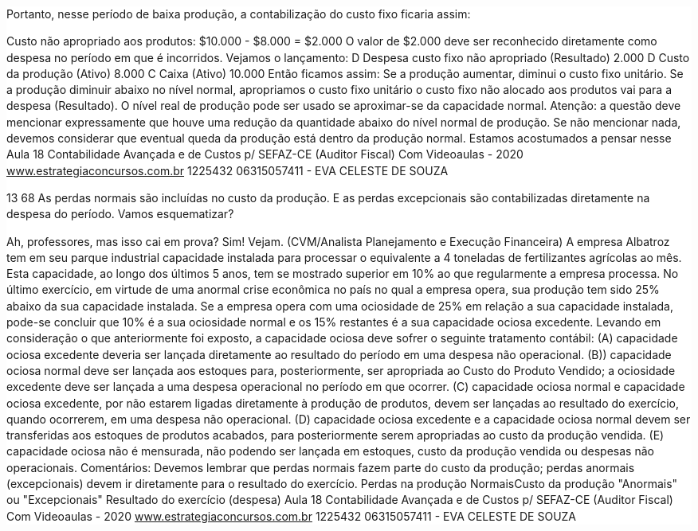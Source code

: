 Portanto, nesse período de baixa produção, a contabilização do custo fixo ficaria assim:

Custo não apropriado aos produtos: $10.000 - $8.000 = $2.000 O  valor  de  $2.000  deve  ser  reconhecido  diretamente  como  despesa  no  período  em  que é incorridos.  Vejamos o lançamento:
D  Despesa  custo fixo não apropriado (Resultado)                             2.000 D  Custo da produção (Ativo)                                                                8.000 C  Caixa (Ativo)                                                                                     10.000 
Então ficamos assim:
Se a produção aumentar, diminui o custo fixo unitário.
Se a produção diminuir abaixo no nível normal, apropriamos o custo fixo unitário o custo fixo não alocado aos produtos vai para a despesa (Resultado).  O  nível  real  de  produção  pode  ser  usado  se  aproximar-se  da capacidade normal.
Atenção: a questão deve mencionar expressamente que houve uma redução da quantidade  abaixo  do  nível normal de  produção.  Se  não  mencionar  nada, devemos  considerar  que eventual  queda  da  produção  está  dentro  da  produção normal.
Estamos  acostumados  a  pensar  nesse 
Aula 18
Contabilidade Avançada e de Custos p/ SEFAZ-CE (Auditor Fiscal) Com Videoaulas - 2020 www.estrategiaconcursos.com.br 1225432
06315057411 - EVA CELESTE DE SOUZA 





13
68
As perdas normais são incluídas no custo da produção. E as perdas excepcionais são contabilizadas diretamente na despesa do período.
Vamos esquematizar?

Ah, professores, mas isso cai em prova? Sim! Vejam.
(CVM/Analista  Planejamento  e  Execução  Financeira) A  empresa  Albatroz  tem  em  seu  parque industrial capacidade instalada para processar o equivalente a 4 toneladas de fertilizantes agrícolas ao mês. Esta capacidade, ao longo dos últimos 5 anos, tem se mostrado superior em 10% ao que regularmente  a  empresa processa.  No  último  exercício,  em  virtude  de  uma  anormal  crise econômica no país no qual a empresa opera, sua produção tem sido 25% abaixo da sua capacidade instalada. Se a empresa opera com uma ociosidade de 25% em relação a sua capacidade instalada, pode-se concluir que 10% é a sua ociosidade normal e os 15% restantes é a sua capacidade ociosa excedente.
Levando  em  consideração  o  que  anteriormente  foi  exposto,  a  capacidade  ociosa  deve  sofrer  o seguinte tratamento contábil:
(A)  capacidade  ociosa  excedente deveria  ser  lançada  diretamente  ao  resultado  do  período  em uma despesa não operacional.
(B)) capacidade ociosa normal deve ser lançada aos estoques para, posteriormente, ser apropriada ao  Custo  do  Produto  Vendido;  a  ociosidade  excedente  deve  ser  lançada  a uma  despesa operacional no período em que ocorrer.
(C)   capacidade   ociosa   normal   e   capacidade   ociosa   excedente,   por   não   estarem   ligadas diretamente  à  produção  de  produtos,  devem  ser  lançadas  ao  resultado  do  exercício,  quando ocorrerem, em uma despesa não operacional.
(D)  capacidade  ociosa  excedente  e  a  capacidade  ociosa  normal  devem  ser    transferidas  aos estoques de produtos acabados, para posteriormente serem apropriadas ao custo da produção vendida.
(E)  capacidade  ociosa  não  é  mensurada,  não  podendo  ser  lançada em  estoques,  custo  da produção vendida ou despesas não operacionais.
Comentários:
Devemos  lembrar  que  perdas  normais  fazem  parte  do  custo  da  produção;  perdas  anormais (excepcionais) devem ir diretamente para o resultado do exercício.
Perdas na
produção
NormaisCusto da produção "Anormais" ou
"Excepcionais"
Resultado do
exercício (despesa)
Aula 18
Contabilidade Avançada e de Custos p/ SEFAZ-CE (Auditor Fiscal) Com Videoaulas - 2020 www.estrategiaconcursos.com.br 1225432
06315057411 - EVA CELESTE DE SOUZA 